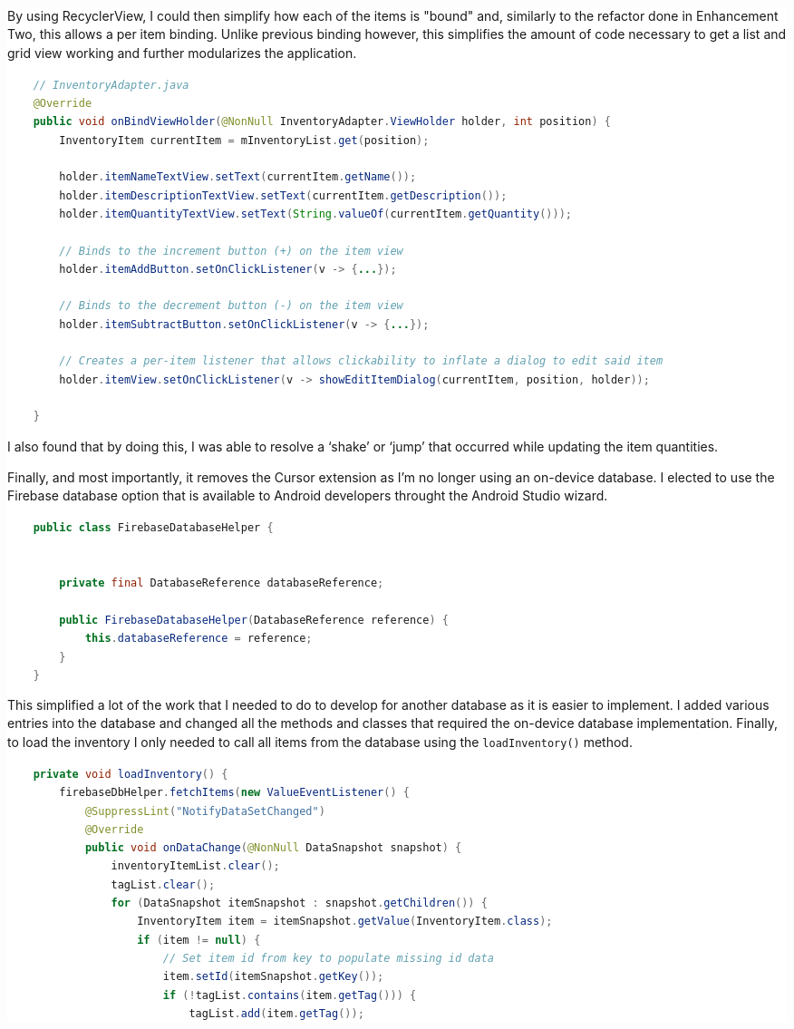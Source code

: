By using RecyclerView, I could then simplify how each of the items is "bound" and, similarly to the refactor done in Enhancement Two, this allows a per item binding. Unlike previous binding however, this simplifies the amount of code necessary to get a list and grid view working and further modularizes the application.

```java
    // InventoryAdapter.java
    @Override
    public void onBindViewHolder(@NonNull InventoryAdapter.ViewHolder holder, int position) {
        InventoryItem currentItem = mInventoryList.get(position);

        holder.itemNameTextView.setText(currentItem.getName());
        holder.itemDescriptionTextView.setText(currentItem.getDescription());
        holder.itemQuantityTextView.setText(String.valueOf(currentItem.getQuantity()));

        // Binds to the increment button (+) on the item view
        holder.itemAddButton.setOnClickListener(v -> {...});

        // Binds to the decrement button (-) on the item view
        holder.itemSubtractButton.setOnClickListener(v -> {...});

        // Creates a per-item listener that allows clickability to inflate a dialog to edit said item
        holder.itemView.setOnClickListener(v -> showEditItemDialog(currentItem, position, holder));

    }
```

I also found that by doing this, I was able to resolve a ‘shake’ or ‘jump’ that occurred while updating the item quantities. 

Finally, and most importantly, it removes the Cursor extension as I’m no longer using an on-device database. I elected to use the Firebase database option that is available to Android developers throught the Android Studio wizard. 

```java
    public class FirebaseDatabaseHelper {


        private final DatabaseReference databaseReference;

        public FirebaseDatabaseHelper(DatabaseReference reference) {
            this.databaseReference = reference;
        }
    }
```

This simplified a lot of the work that I needed to do to develop for another database as it is easier to implement. I added various entries into the database and changed all the methods and classes that required the on-device database implementation. Finally, to load the inventory I only needed to call all items from the database using the `loadInventory()` method.

```java
    private void loadInventory() {
        firebaseDbHelper.fetchItems(new ValueEventListener() {
            @SuppressLint("NotifyDataSetChanged")
            @Override
            public void onDataChange(@NonNull DataSnapshot snapshot) {
                inventoryItemList.clear();
                tagList.clear();
                for (DataSnapshot itemSnapshot : snapshot.getChildren()) {
                    InventoryItem item = itemSnapshot.getValue(InventoryItem.class);
                    if (item != null) {
                        // Set item id from key to populate missing id data
                        item.setId(itemSnapshot.getKey());
                        if (!tagList.contains(item.getTag())) {
                            tagList.add(item.getTag());
```